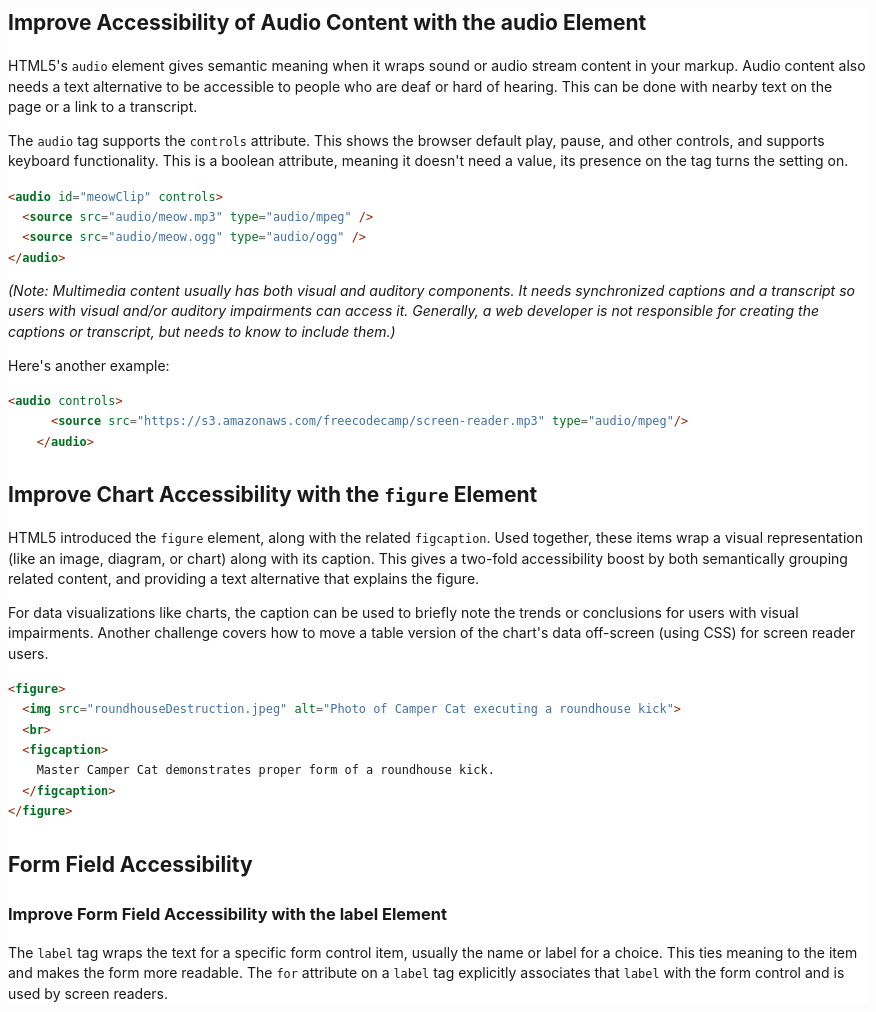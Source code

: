 ## Improve Accessibility of Audio Content with the audio Element
HTML5's `audio` element gives semantic meaning when it wraps sound or audio stream content in your markup. Audio content also needs a text alternative to be accessible to people who are deaf or hard of hearing. This can be done with nearby text on the page or a link to a transcript.

The `audio` tag supports the `controls` attribute. This shows the browser default play, pause, and other controls, and supports keyboard functionality. This is a boolean attribute, meaning it doesn't need a value, its presence on the tag turns the setting on.
```HTML
<audio id="meowClip" controls>
  <source src="audio/meow.mp3" type="audio/mpeg" />
  <source src="audio/meow.ogg" type="audio/ogg" />
</audio>
```
*(Note: Multimedia content usually has both visual and auditory components. It needs synchronized captions and a transcript so users with visual and/or auditory impairments can access it. Generally, a web developer is not responsible for creating the captions or transcript, but needs to know to include them.)*

Here's another example:
```HTML
<audio controls>
      <source src="https://s3.amazonaws.com/freecodecamp/screen-reader.mp3" type="audio/mpeg"/>
    </audio>
```

## Improve Chart Accessibility with the `figure` Element
HTML5 introduced the `figure` element, along with the related `figcaption`. Used together, these items wrap a visual representation (like an image, diagram, or chart) along with its caption. This gives a two-fold accessibility boost by both semantically grouping related content, and providing a text alternative that explains the figure.

For data visualizations like charts, the caption can be used to briefly note the trends or conclusions for users with visual impairments. Another challenge covers how to move a table version of the chart's data off-screen (using CSS) for screen reader users.
```HTML
<figure>
  <img src="roundhouseDestruction.jpeg" alt="Photo of Camper Cat executing a roundhouse kick">
  <br>
  <figcaption>
    Master Camper Cat demonstrates proper form of a roundhouse kick.
  </figcaption>
</figure>
```

## Form Field Accessibility

### Improve Form Field Accessibility with the label Element
The `label` tag wraps the text for a specific form control item, usually the name or label for a choice. This ties meaning to the item and makes the form more readable. The `for` attribute on a `label` tag explicitly associates that `label` with the form control and is used by screen readers.
